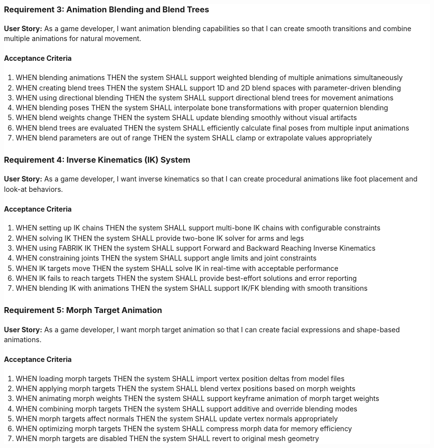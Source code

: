 ### Requirement 3: Animation Blending and Blend Trees

**User Story:** As a game developer, I want animation blending capabilities so that I can create smooth transitions and combine multiple animations for natural movement.

#### Acceptance Criteria

1. WHEN blending animations THEN the system SHALL support weighted blending of multiple animations simultaneously
2. WHEN creating blend trees THEN the system SHALL support 1D and 2D blend spaces with parameter-driven blending
3. WHEN using directional blending THEN the system SHALL support directional blend trees for movement animations
4. WHEN blending poses THEN the system SHALL interpolate bone transformations with proper quaternion blending
5. WHEN blend weights change THEN the system SHALL update blending smoothly without visual artifacts
6. WHEN blend trees are evaluated THEN the system SHALL efficiently calculate final poses from multiple input animations
7. WHEN blend parameters are out of range THEN the system SHALL clamp or extrapolate values appropriately

### Requirement 4: Inverse Kinematics (IK) System

**User Story:** As a game developer, I want inverse kinematics so that I can create procedural animations like foot placement and look-at behaviors.

#### Acceptance Criteria

1. WHEN setting up IK chains THEN the system SHALL support multi-bone IK chains with configurable constraints
2. WHEN solving IK THEN the system SHALL provide two-bone IK solver for arms and legs
3. WHEN using FABRIK IK THEN the system SHALL support Forward and Backward Reaching Inverse Kinematics
4. WHEN constraining joints THEN the system SHALL support angle limits and joint constraints
5. WHEN IK targets move THEN the system SHALL solve IK in real-time with acceptable performance
6. WHEN IK fails to reach targets THEN the system SHALL provide best-effort solutions and error reporting
7. WHEN blending IK with animations THEN the system SHALL support IK/FK blending with smooth transitions

### Requirement 5: Morph Target Animation

**User Story:** As a game developer, I want morph target animation so that I can create facial expressions and shape-based animations.

#### Acceptance Criteria

1. WHEN loading morph targets THEN the system SHALL import vertex position deltas from model files
2. WHEN applying morph targets THEN the system SHALL blend vertex positions based on morph weights
3. WHEN animating morph weights THEN the system SHALL support keyframe animation of morph target weights
4. WHEN combining morph targets THEN the system SHALL support additive and override blending modes
5. WHEN morph targets affect normals THEN the system SHALL update vertex normals appropriately
6. WHEN optimizing morph targets THEN the system SHALL compress morph data for memory efficiency
7. WHEN morph targets are disabled THEN the system SHALL revert to original mesh geometry
